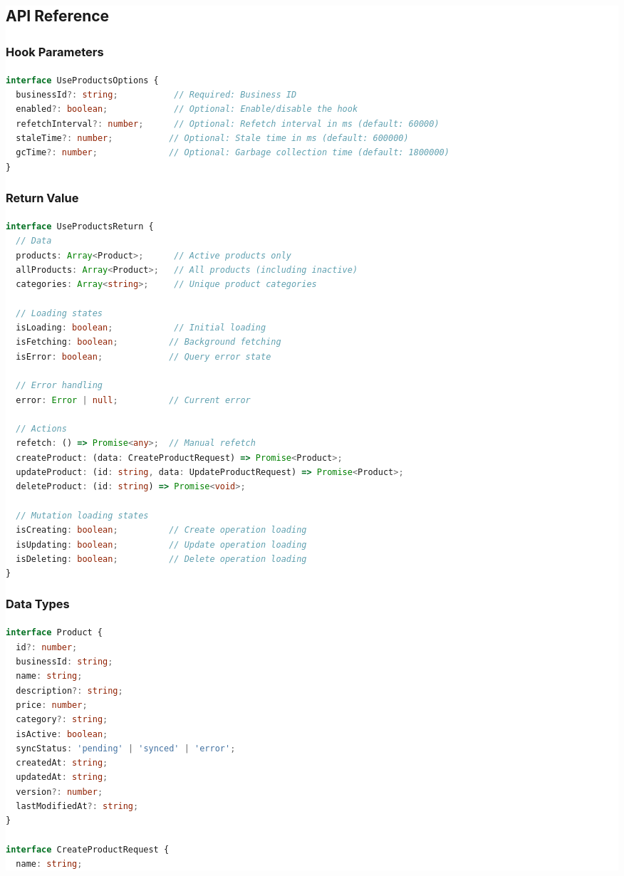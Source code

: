## API Reference

### Hook Parameters

```typescript
interface UseProductsOptions {
  businessId?: string;           // Required: Business ID
  enabled?: boolean;             // Optional: Enable/disable the hook
  refetchInterval?: number;      // Optional: Refetch interval in ms (default: 60000)
  staleTime?: number;           // Optional: Stale time in ms (default: 600000)
  gcTime?: number;              // Optional: Garbage collection time (default: 1800000)
}
```

### Return Value

```typescript
interface UseProductsReturn {
  // Data
  products: Array<Product>;      // Active products only
  allProducts: Array<Product>;   // All products (including inactive)
  categories: Array<string>;     // Unique product categories
  
  // Loading states
  isLoading: boolean;            // Initial loading
  isFetching: boolean;          // Background fetching
  isError: boolean;             // Query error state
  
  // Error handling
  error: Error | null;          // Current error
  
  // Actions
  refetch: () => Promise<any>;  // Manual refetch
  createProduct: (data: CreateProductRequest) => Promise<Product>;
  updateProduct: (id: string, data: UpdateProductRequest) => Promise<Product>;
  deleteProduct: (id: string) => Promise<void>;
  
  // Mutation loading states
  isCreating: boolean;          // Create operation loading
  isUpdating: boolean;          // Update operation loading
  isDeleting: boolean;          // Delete operation loading
}
```

### Data Types

```typescript
interface Product {
  id?: number;
  businessId: string;
  name: string;
  description?: string;
  price: number;
  category?: string;
  isActive: boolean;
  syncStatus: 'pending' | 'synced' | 'error';
  createdAt: string;
  updatedAt: string;
  version?: number;
  lastModifiedAt?: string;
}

interface CreateProductRequest {
  name: string;
```